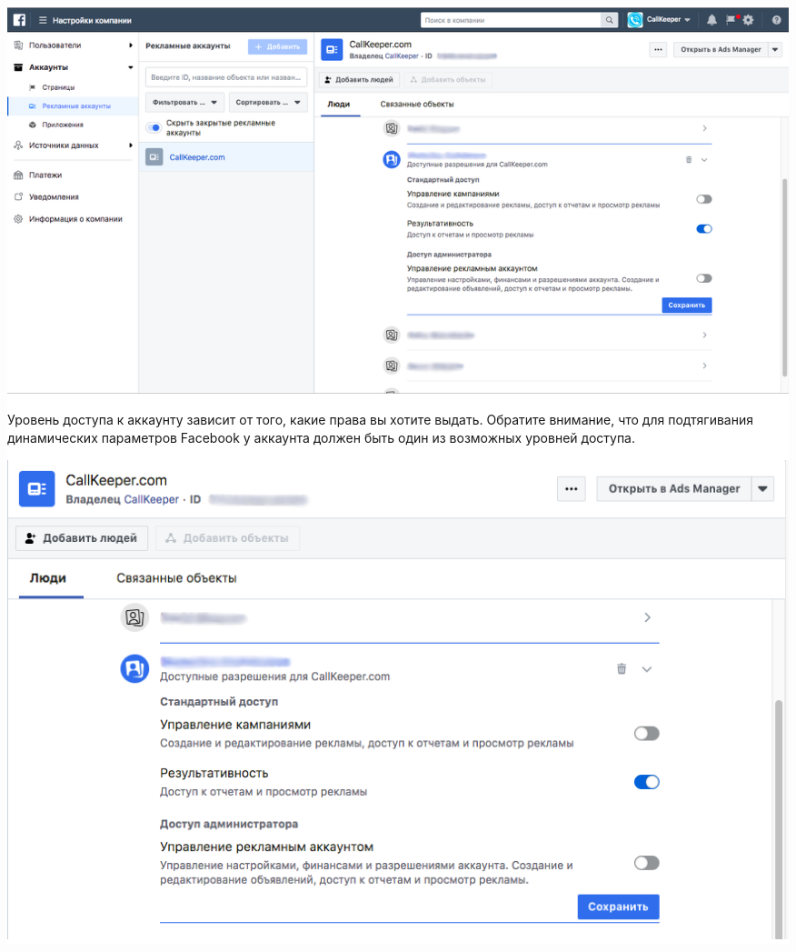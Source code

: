 ![Рис.11](images/business_manager_roles.png)

Уровень доступа к аккаунту зависит от того, какие права вы хотите выдать. Обратите внимание, что для подтягивания динамических параметров Facebook у аккаунта должен быть один из возможных уровней доступа.

![Рис.12](images/business_manager_roles_zoom.png)
  